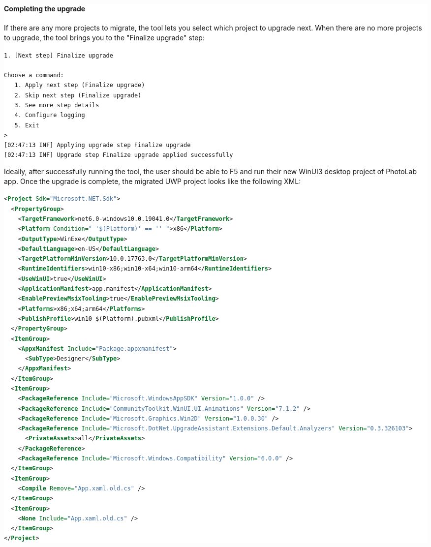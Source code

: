 ```
```

#### Completing the upgrade

If there are any more projects to migrate, the tool lets you select which project to upgrade next. When there are no more projects to upgrade, the tool brings you to the "Finalize upgrade" step:

```
1. [Next step] Finalize upgrade

Choose a command:
   1. Apply next step (Finalize upgrade)
   2. Skip next step (Finalize upgrade)
   3. See more step details
   4. Configure logging
   5. Exit
>
[02:47:13 INF] Applying upgrade step Finalize upgrade
[02:47:13 INF] Upgrade step Finalize upgrade applied successfully
```

Ideally, after successfully running the tool, the user should be able to F5 and run their new WinUI3 desktop project of PhotoLab app. Once the upgrade is complete, the migrated UWP project looks like the following XML:

```xml
<Project Sdk="Microsoft.NET.Sdk">
  <PropertyGroup>
    <TargetFramework>net6.0-windows10.0.19041.0</TargetFramework>
    <Platform Condition=" '$(Platform)' == '' ">x86</Platform>
    <OutputType>WinExe</OutputType>
    <DefaultLanguage>en-US</DefaultLanguage>
    <TargetPlatformMinVersion>10.0.17763.0</TargetPlatformMinVersion>
    <RuntimeIdentifiers>win10-x86;win10-x64;win10-arm64</RuntimeIdentifiers>
    <UseWinUI>true</UseWinUI>
    <ApplicationManifest>app.manifest</ApplicationManifest>
    <EnablePreviewMsixTooling>true</EnablePreviewMsixTooling>
    <Platforms>x86;x64;arm64</Platforms>
    <PublishProfile>win10-$(Platform).pubxml</PublishProfile>
  </PropertyGroup>
  <ItemGroup>
    <AppxManifest Include="Package.appxmanifest">
      <SubType>Designer</SubType>
    </AppxManifest>
  </ItemGroup>
  <ItemGroup>
    <PackageReference Include="Microsoft.WindowsAppSDK" Version="1.0.0" />
    <PackageReference Include="CommunityToolkit.WinUI.UI.Animations" Version="7.1.2" />
    <PackageReference Include="Microsoft.Graphics.Win2D" Version="1.0.0.30" />
    <PackageReference Include="Microsoft.DotNet.UpgradeAssistant.Extensions.Default.Analyzers" Version="0.3.326103">
      <PrivateAssets>all</PrivateAssets>
    </PackageReference>
    <PackageReference Include="Microsoft.Windows.Compatibility" Version="6.0.0" />
  </ItemGroup>
  <ItemGroup>
    <Compile Remove="App.xaml.old.cs" />
  </ItemGroup>
  <ItemGroup>
    <None Include="App.xaml.old.cs" />
  </ItemGroup>
</Project>
```
